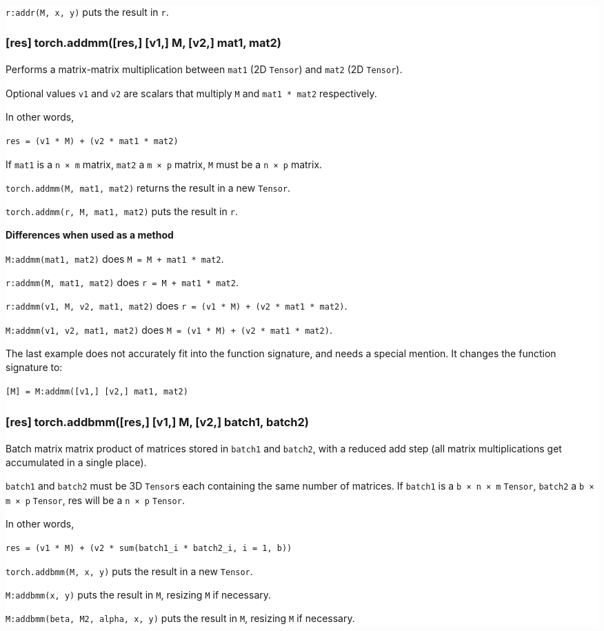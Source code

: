 `r:addr(M, x, y)` puts the result in `r`.


<a name="torch.addmm"></a>
### [res] torch.addmm([res,] [v1,] M, [v2,] mat1, mat2) ###
<a name="torch.addmm"></a>

Performs a matrix-matrix multiplication between `mat1` (2D `Tensor`) and `mat2` (2D `Tensor`).

Optional values `v1` and `v2` are scalars that multiply `M` and `mat1 * mat2` respectively.

In other words,

```
res = (v1 * M) + (v2 * mat1 * mat2)
```

If `mat1` is a `n × m` matrix, `mat2` a `m × p` matrix, `M` must be a `n × p` matrix.

`torch.addmm(M, mat1, mat2)` returns the result in a new `Tensor`.

`torch.addmm(r, M, mat1, mat2)` puts the result in `r`.

**Differences when used as a method**

`M:addmm(mat1, mat2)` does `M = M + mat1 * mat2`.

`r:addmm(M, mat1, mat2)`  does `r = M + mat1 * mat2`.

`r:addmm(v1, M, v2, mat1, mat2)` does `r = (v1 * M) + (v2 * mat1 * mat2)`.

`M:addmm(v1, v2, mat1, mat2)` does `M = (v1 * M) + (v2 * mat1 * mat2)`.

The last example does not accurately fit into the function signature, and needs a special mention. It changes the function signature to:

`[M] = M:addmm([v1,] [v2,] mat1, mat2)`


<a name="torch.addbmm"></a>
### [res] torch.addbmm([res,] [v1,] M, [v2,] batch1, batch2) ###
<a name="torch.addbmm"></a>

Batch matrix matrix product of matrices stored in `batch1` and `batch2`, with a reduced add step (all matrix multiplications get accumulated in a single place).

`batch1` and `batch2` must be 3D `Tensor`s each containing the same number of matrices.
If `batch1` is a `b × n × m` `Tensor`, `batch2` a `b × m × p` `Tensor`, res will be a `n × p` `Tensor`.

In other words,

```
res = (v1 * M) + (v2 * sum(batch1_i * batch2_i, i = 1, b))
```

`torch.addbmm(M, x, y)` puts the result in a new `Tensor`.

`M:addbmm(x, y)` puts the result in `M`, resizing `M` if necessary.

`M:addbmm(beta, M2, alpha, x, y)` puts the result in `M`, resizing `M` if necessary.

